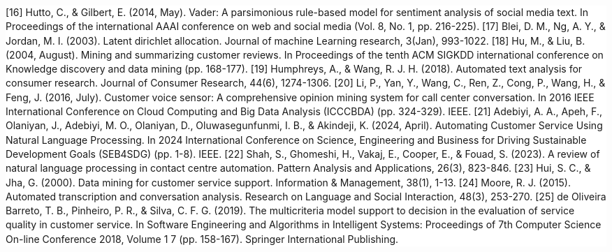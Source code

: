 [16]	Hutto, C., & Gilbert, E. (2014, May). Vader: A parsimonious rule-based model for sentiment analysis of social media text. In Proceedings of the international AAAI conference on web and social media (Vol. 8, No. 1, pp. 216-225).
[17]	Blei, D. M., Ng, A. Y., & Jordan, M. I. (2003). Latent dirichlet allocation. Journal of machine Learning research, 3(Jan), 993-1022.
[18]	Hu, M., & Liu, B. (2004, August). Mining and summarizing customer reviews. In Proceedings of the tenth ACM SIGKDD international conference on Knowledge discovery and data mining (pp. 168-177).
[19]	Humphreys, A., & Wang, R. J. H. (2018). Automated text analysis for consumer research. Journal of Consumer Research, 44(6), 1274-1306.
[20]	Li, P., Yan, Y., Wang, C., Ren, Z., Cong, P., Wang, H., & Feng, J. (2016, July). Customer voice sensor: A comprehensive opinion mining system for call center conversation. In 2016 IEEE International Conference on Cloud Computing and Big Data Analysis (ICCCBDA) (pp. 324-329). IEEE.
[21]	Adebiyi, A. A., Apeh, F., Olaniyan, J., Adebiyi, M. O., Olaniyan, D., Oluwasegunfunmi, I. B., & Akindeji, K. (2024, April). Automating Customer Service Using Natural Language Processing. In 2024 International Conference on Science, Engineering and Business for Driving Sustainable Development Goals (SEB4SDG) (pp. 1-8). IEEE.
[22]	Shah, S., Ghomeshi, H., Vakaj, E., Cooper, E., & Fouad, S. (2023). A review of natural language processing in contact centre automation. Pattern Analysis and Applications, 26(3), 823-846.
[23]	Hui, S. C., & Jha, G. (2000). Data mining for customer service support. Information & Management, 38(1), 1-13.
[24]	Moore, R. J. (2015). Automated transcription and conversation analysis. Research on Language and Social Interaction, 48(3), 253-270.
[25]	de Oliveira Barreto, T. B., Pinheiro, P. R., & Silva, C. F. G. (2019). The multicriteria model support to decision in the evaluation of service quality in customer service. In Software Engineering and Algorithms in Intelligent Systems: Proceedings of 7th Computer Science On-line Conference 2018, Volume 1 7 (pp. 158-167). Springer International Publishing.

 
